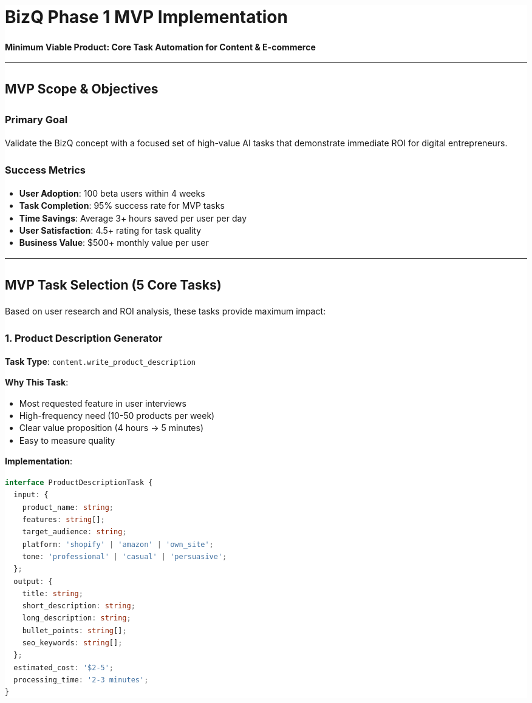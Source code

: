 # BizQ Phase 1 MVP Implementation

**Minimum Viable Product: Core Task Automation for Content & E-commerce**

---

## MVP Scope & Objectives

### Primary Goal
Validate the BizQ concept with a focused set of high-value AI tasks that demonstrate immediate ROI for digital entrepreneurs.

### Success Metrics
- **User Adoption**: 100 beta users within 4 weeks
- **Task Completion**: 95% success rate for MVP tasks
- **Time Savings**: Average 3+ hours saved per user per day
- **User Satisfaction**: 4.5+ rating for task quality
- **Business Value**: $500+ monthly value per user

---

## MVP Task Selection (5 Core Tasks)

Based on user research and ROI analysis, these tasks provide maximum impact:

### 1. Product Description Generator
**Task Type**: `content.write_product_description`

**Why This Task**:
- Most requested feature in user interviews
- High-frequency need (10-50 products per week)
- Clear value proposition (4 hours → 5 minutes)
- Easy to measure quality

**Implementation**:
```typescript
interface ProductDescriptionTask {
  input: {
    product_name: string;
    features: string[];
    target_audience: string;
    platform: 'shopify' | 'amazon' | 'own_site';
    tone: 'professional' | 'casual' | 'persuasive';
  };
  output: {
    title: string;
    short_description: string;
    long_description: string;
    bullet_points: string[];
    seo_keywords: string[];
  };
  estimated_cost: '$2-5';
  processing_time: '2-3 minutes';
}
```
